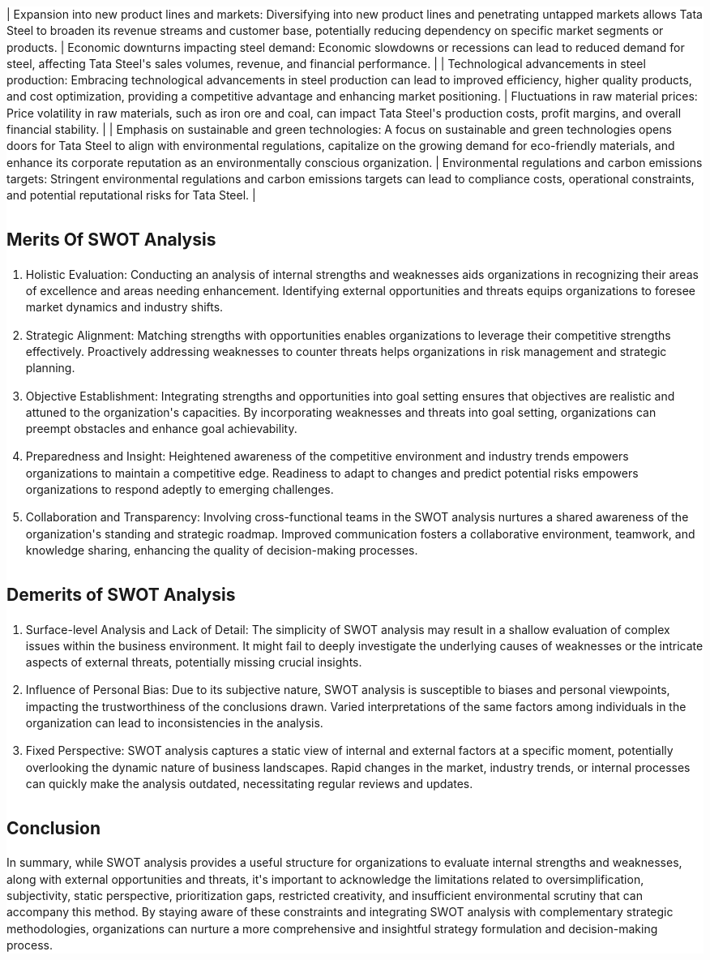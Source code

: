 |                          Expansion into new product lines and markets: Diversifying into new product lines and penetrating untapped markets allows Tata Steel to broaden its revenue streams and customer base, potentially reducing dependency on specific market segments or products.                          |                   Economic downturns impacting steel demand: Economic slowdowns or recessions can lead to reduced demand for steel, affecting Tata Steel's sales volumes, revenue, and financial performance.                    |
|                           Technological advancements in steel production: Embracing technological advancements in steel production can lead to improved efficiency, higher quality products, and cost optimization, providing a competitive advantage and enhancing market positioning.                           |                  Fluctuations in raw material prices: Price volatility in raw materials, such as iron ore and coal, can impact Tata Steel's production costs, profit margins, and overall financial stability.                   |
| Emphasis on sustainable and green technologies: A focus on sustainable and green technologies opens doors for Tata Steel to align with environmental regulations, capitalize on the growing demand for eco-friendly materials, and enhance its corporate reputation as an environmentally conscious organization. | Environmental regulations and carbon emissions targets: Stringent environmental regulations and carbon emissions targets can lead to compliance costs, operational constraints, and potential reputational risks for Tata Steel. |

## Merits Of SWOT Analysis

1. Holistic Evaluation: Conducting an analysis of internal strengths and weaknesses aids organizations in recognizing their areas of excellence and areas needing enhancement. Identifying external opportunities and threats equips organizations to foresee market dynamics and industry shifts.

2. Strategic Alignment: Matching strengths with opportunities enables organizations to leverage their competitive strengths effectively. Proactively addressing weaknesses to counter threats helps organizations in risk management and strategic planning.

3. Objective Establishment: Integrating strengths and opportunities into goal setting ensures that objectives are realistic and attuned to the organization's capacities. By incorporating weaknesses and threats into goal setting, organizations can preempt obstacles and enhance goal achievability.

4. Preparedness and Insight: Heightened awareness of the competitive environment and industry trends empowers organizations to maintain a competitive edge. Readiness to adapt to changes and predict potential risks empowers organizations to respond adeptly to emerging challenges.

5. Collaboration and Transparency: Involving cross-functional teams in the SWOT analysis nurtures a shared awareness of the organization's standing and strategic roadmap. Improved communication fosters a collaborative environment, teamwork, and knowledge sharing, enhancing the quality of decision-making processes. 

## Demerits of SWOT Analysis

1. Surface-level Analysis and Lack of Detail: The simplicity of SWOT analysis may result in a shallow evaluation of complex issues within the business environment. It might fail to deeply investigate the underlying causes of weaknesses or the intricate aspects of external threats, potentially missing crucial insights.

2. Influence of Personal Bias: Due to its subjective nature, SWOT analysis is susceptible to biases and personal viewpoints, impacting the trustworthiness of the conclusions drawn. Varied interpretations of the same factors among individuals in the organization can lead to inconsistencies in the analysis.

3. Fixed Perspective: SWOT analysis captures a static view of internal and external factors at a specific moment, potentially overlooking the dynamic nature of business landscapes. Rapid changes in the market, industry trends, or internal processes can quickly make the analysis outdated, necessitating regular reviews and updates.

## Conclusion

In summary, while SWOT analysis provides a useful structure for organizations to evaluate internal strengths and weaknesses, along with external opportunities and threats, it's important to acknowledge the limitations related to oversimplification, subjectivity, static perspective, prioritization gaps, restricted creativity, and insufficient environmental scrutiny that can accompany this method. By staying aware of these constraints and integrating SWOT analysis with complementary strategic methodologies, organizations can nurture a more comprehensive and insightful strategy formulation and decision-making process.